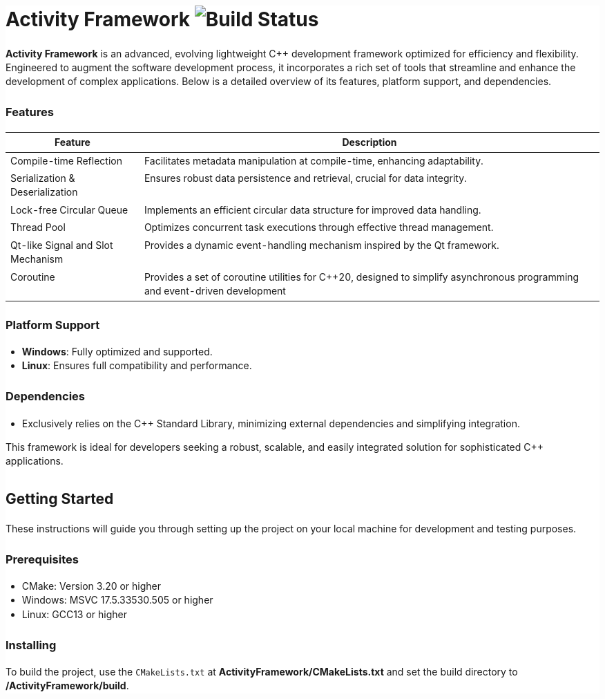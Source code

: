 # Activity Framework ![Build Status](https://img.shields.io/github/actions/workflow/status/breakersol/ActivityFramework/cmake.yml)

**Activity Framework** is an advanced, evolving lightweight C++ development framework optimized for efficiency and flexibility. Engineered to augment the software development process, it incorporates a rich set of tools that streamline and enhance the development of complex applications. Below is a detailed overview of its features, platform support, and dependencies.

### Features

| Feature                          | Description                                                                 |
|----------------------------------|-----------------------------------------------------------------------------|
| Compile-time Reflection          | Facilitates metadata manipulation at compile-time, enhancing adaptability.  |
| Serialization & Deserialization  | Ensures robust data persistence and retrieval, crucial for data integrity.  |
| Lock-free Circular Queue         | Implements an efficient circular data structure for improved data handling. |
| Thread Pool                      | Optimizes concurrent task executions through effective thread management.   |
| Qt-like Signal and Slot Mechanism| Provides a dynamic event-handling mechanism inspired by the Qt framework.   |
| Coroutine                        | Provides a set of coroutine utilities for C++20, designed to simplify asynchronous programming and event-driven development   |

### Platform Support

- **Windows**: Fully optimized and supported.
- **Linux**: Ensures full compatibility and performance.

### Dependencies

- Exclusively relies on the C++ Standard Library, minimizing external dependencies and simplifying integration.

This framework is ideal for developers seeking a robust, scalable, and easily integrated solution for sophisticated C++ applications.

## Getting Started

These instructions will guide you through setting up the project on your local machine for development and testing purposes.

### Prerequisites

- CMake: Version 3.20 or higher
- Windows: MSVC 17.5.33530.505 or higher
- Linux: GCC13 or higher

### Installing

To build the project, use the `CMakeLists.txt` at **ActivityFramework/CMakeLists.txt** and set the build directory to **/ActivityFramework/build**.
